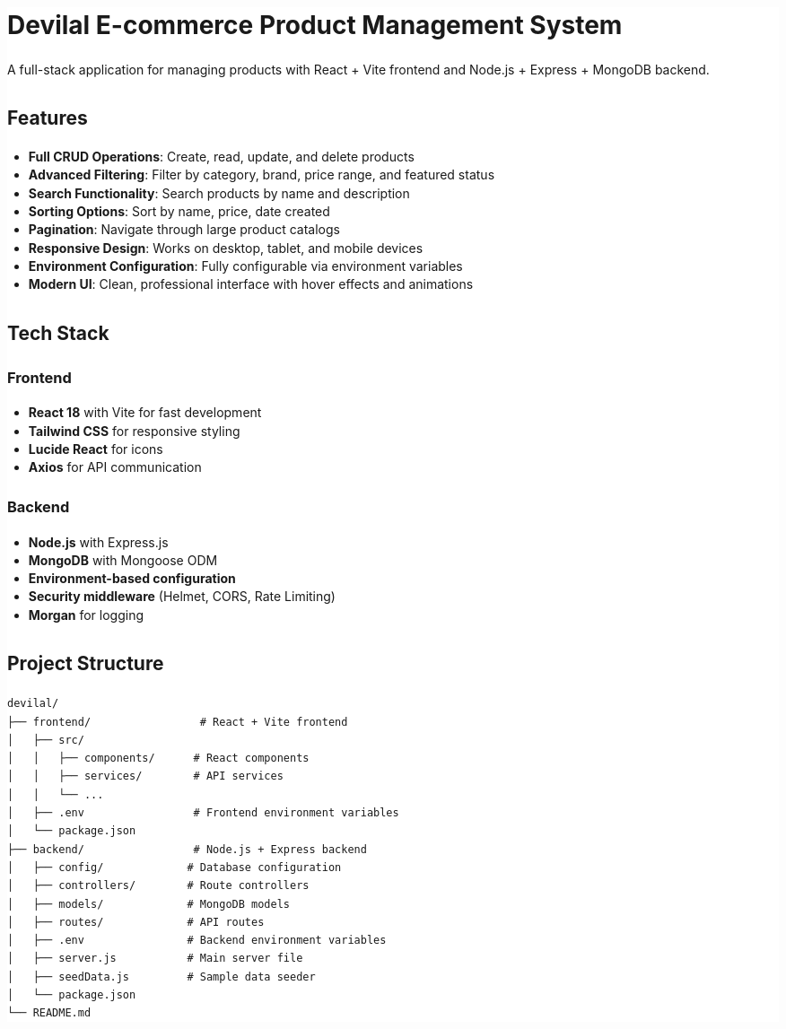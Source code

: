 # Devilal E-commerce Product Management System

A full-stack application for managing products with React + Vite frontend and Node.js + Express + MongoDB backend.

## Features

- **Full CRUD Operations**: Create, read, update, and delete products
- **Advanced Filtering**: Filter by category, brand, price range, and featured status
- **Search Functionality**: Search products by name and description
- **Sorting Options**: Sort by name, price, date created
- **Pagination**: Navigate through large product catalogs
- **Responsive Design**: Works on desktop, tablet, and mobile devices
- **Environment Configuration**: Fully configurable via environment variables
- **Modern UI**: Clean, professional interface with hover effects and animations

## Tech Stack

### Frontend
- **React 18** with Vite for fast development
- **Tailwind CSS** for responsive styling
- **Lucide React** for icons
- **Axios** for API communication

### Backend
- **Node.js** with Express.js
- **MongoDB** with Mongoose ODM
- **Environment-based configuration**
- **Security middleware** (Helmet, CORS, Rate Limiting)
- **Morgan** for logging

## Project Structure

```
devilal/
├── frontend/                 # React + Vite frontend
│   ├── src/
│   │   ├── components/      # React components
│   │   ├── services/        # API services
│   │   └── ...
│   ├── .env                 # Frontend environment variables
│   └── package.json
├── backend/                 # Node.js + Express backend
│   ├── config/             # Database configuration
│   ├── controllers/        # Route controllers
│   ├── models/             # MongoDB models
│   ├── routes/             # API routes
│   ├── .env                # Backend environment variables
│   ├── server.js           # Main server file
│   ├── seedData.js         # Sample data seeder
│   └── package.json
└── README.md
```
